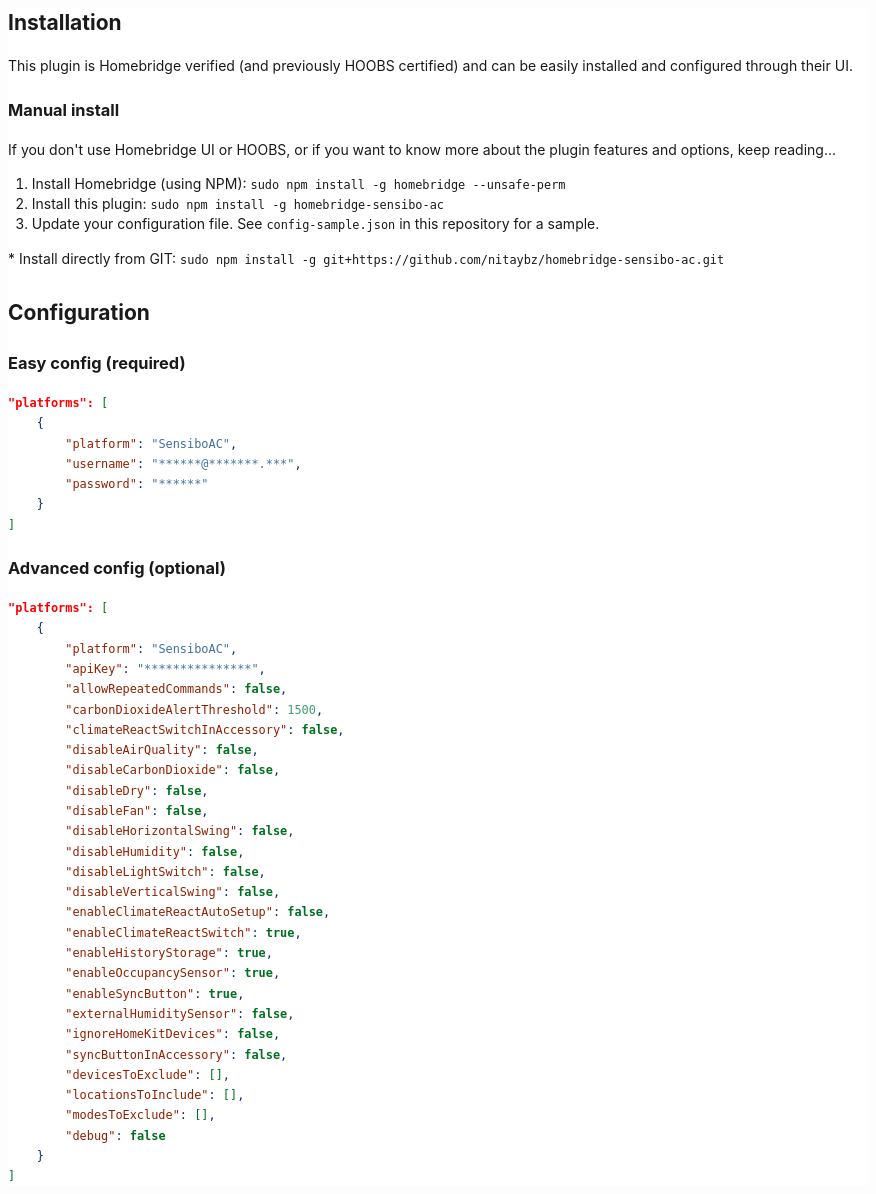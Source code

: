 ## Installation

This plugin is Homebridge verified (and previously HOOBS certified) and can be easily installed and configured through their UI.

### Manual install

If you don't use Homebridge UI or HOOBS, or if you want to know more about the plugin features and options, keep reading...

1. Install Homebridge (using NPM): `sudo npm install -g homebridge --unsafe-perm`
2. Install this plugin: `sudo npm install -g homebridge-sensibo-ac`
3. Update your configuration file. See `config-sample.json` in this repository for a sample.

\* Install directly from GIT: `sudo npm install -g git+https://github.com/nitaybz/homebridge-sensibo-ac.git`

## Configuration

### Easy config (required)

```json
"platforms": [
    {
        "platform": "SensiboAC",
        "username": "******@*******.***",
        "password": "******"
    }
]
```

### Advanced config (optional)

```json
"platforms": [
    {
        "platform": "SensiboAC",
        "apiKey": "***************",
        "allowRepeatedCommands": false,
        "carbonDioxideAlertThreshold": 1500,
        "climateReactSwitchInAccessory": false,
        "disableAirQuality": false,
        "disableCarbonDioxide": false,
        "disableDry": false,
        "disableFan": false,
        "disableHorizontalSwing": false,
        "disableHumidity": false,
        "disableLightSwitch": false,
        "disableVerticalSwing": false,
        "enableClimateReactAutoSetup": false,
        "enableClimateReactSwitch": true,
        "enableHistoryStorage": true,
        "enableOccupancySensor": true,
        "enableSyncButton": true,
        "externalHumiditySensor": false,
        "ignoreHomeKitDevices": false,
        "syncButtonInAccessory": false,
        "devicesToExclude": [],
        "locationsToInclude": [],
        "modesToExclude": [],
        "debug": false
    }
]
```

